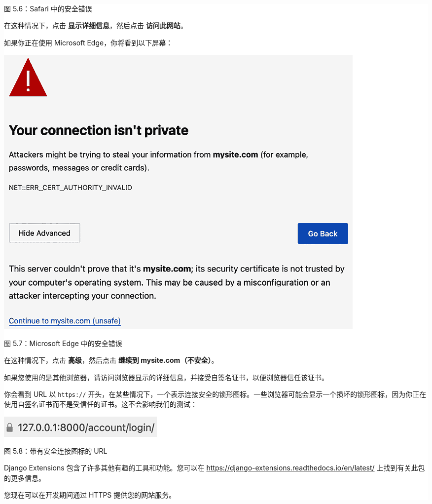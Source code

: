 图 5.6：Safari 中的安全错误

在这种情况下，点击 **显示详细信息**，然后点击 **访问此网站**。

如果你正在使用 Microsoft Edge，你将看到以下屏幕：

![图形用户界面，文本，应用程序，电子邮件  自动生成的描述](img/B21088_05_07.png)

图 5.7：Microsoft Edge 中的安全错误

在这种情况下，点击 **高级**，然后点击 **继续到 mysite.com（不安全）**。

如果您使用的是其他浏览器，请访问浏览器显示的详细信息，并接受自签名证书，以便浏览器信任该证书。

你会看到 URL 以 `https://` 开头，在某些情况下，一个表示连接安全的锁形图标。一些浏览器可能会显示一个损坏的锁形图标，因为你正在使用自签名证书而不是受信任的证书。这不会影响我们的测试：

![](img/B21088_05_08.png)

图 5.8：带有安全连接图标的 URL

Django Extensions 包含了许多其他有趣的工具和功能。您可以在 https://django-extensions.readthedocs.io/en/latest/ 上找到有关此包的更多信息。

您现在可以在开发期间通过 HTTPS 提供您的网站服务。
